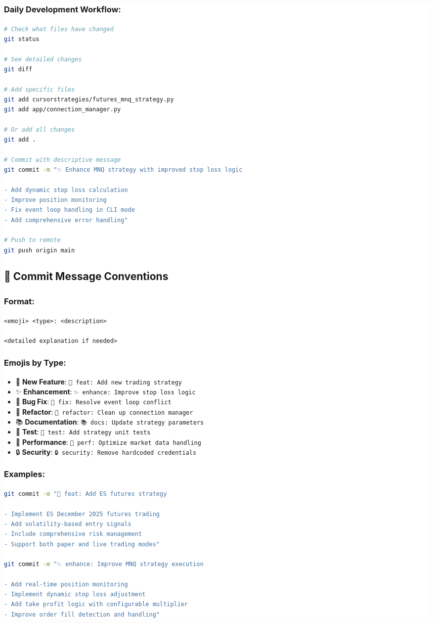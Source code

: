 ### **Daily Development Workflow:**
```bash
# Check what files have changed
git status

# See detailed changes
git diff

# Add specific files
git add cursorstrategies/futures_mnq_strategy.py
git add app/connection_manager.py

# Or add all changes
git add .

# Commit with descriptive message
git commit -m "✨ Enhance MNQ strategy with improved stop loss logic

- Add dynamic stop loss calculation
- Improve position monitoring
- Fix event loop handling in CLI mode
- Add comprehensive error handling"

# Push to remote
git push origin main
```

## 📝 **Commit Message Conventions**

### **Format:**
```
<emoji> <type>: <description>

<detailed explanation if needed>
```

### **Emojis by Type:**
- 🎯 **New Feature**: `🎯 feat: Add new trading strategy`
- ✨ **Enhancement**: `✨ enhance: Improve stop loss logic`
- 🐛 **Bug Fix**: `🐛 fix: Resolve event loop conflict`
- 🔧 **Refactor**: `🔧 refactor: Clean up connection manager`
- 📚 **Documentation**: `📚 docs: Update strategy parameters`
- 🧪 **Test**: `🧪 test: Add strategy unit tests`
- 🚀 **Performance**: `🚀 perf: Optimize market data handling`
- 🔒 **Security**: `🔒 security: Remove hardcoded credentials`

### **Examples:**
```bash
git commit -m "🎯 feat: Add ES futures strategy

- Implement ES December 2025 futures trading
- Add volatility-based entry signals
- Include comprehensive risk management
- Support both paper and live trading modes"

git commit -m "✨ enhance: Improve MNQ strategy execution

- Add real-time position monitoring
- Implement dynamic stop loss adjustment
- Add take profit logic with configurable multiplier
- Improve order fill detection and handling"

```